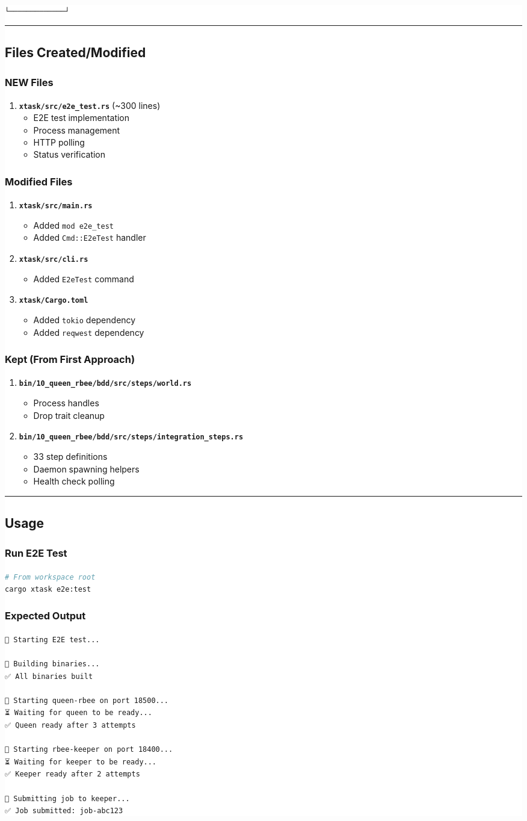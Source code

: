 ```
└─────────────┘
```

---

## Files Created/Modified

### NEW Files
1. **`xtask/src/e2e_test.rs`** (~300 lines)
   - E2E test implementation
   - Process management
   - HTTP polling
   - Status verification

### Modified Files
1. **`xtask/src/main.rs`**
   - Added `mod e2e_test`
   - Added `Cmd::E2eTest` handler

2. **`xtask/src/cli.rs`**
   - Added `E2eTest` command

3. **`xtask/Cargo.toml`**
   - Added `tokio` dependency
   - Added `reqwest` dependency

### Kept (From First Approach)
1. **`bin/10_queen_rbee/bdd/src/steps/world.rs`**
   - Process handles
   - Drop trait cleanup

2. **`bin/10_queen_rbee/bdd/src/steps/integration_steps.rs`**
   - 33 step definitions
   - Daemon spawning helpers
   - Health check polling

---

## Usage

### Run E2E Test
```bash
# From workspace root
cargo xtask e2e:test
```

### Expected Output
```
🚀 Starting E2E test...

🔨 Building binaries...
✅ All binaries built

👑 Starting queen-rbee on port 18500...
⏳ Waiting for queen to be ready...
✅ Queen ready after 3 attempts

🐝 Starting rbee-keeper on port 18400...
⏳ Waiting for keeper to be ready...
✅ Keeper ready after 2 attempts

📝 Submitting job to keeper...
✅ Job submitted: job-abc123
```